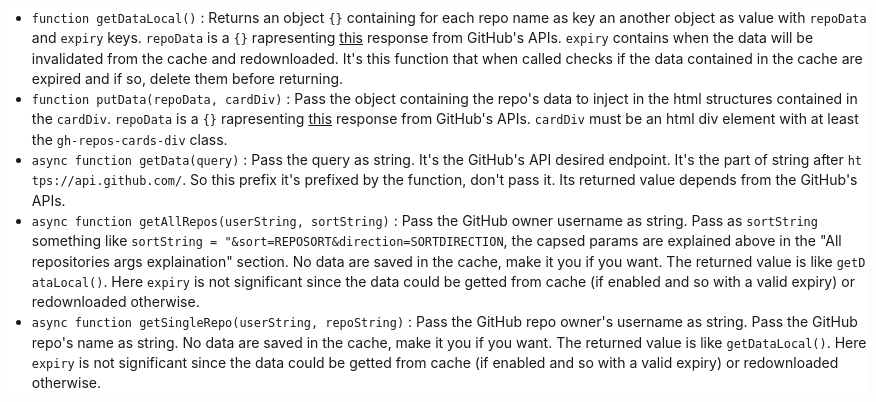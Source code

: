 * `function getDataLocal()` : Returns an object `{}` containing for each repo name as key an another object as value with `repoData` and `expiry` keys. `repoData` is a `{}` rapresenting [this](https://docs.github.com/en/rest/repos/repos?apiVersion=2022-11-28#get-a-repository) response from GitHub's APIs. `expiry` contains when the data will be invalidated from the cache and redownloaded. It's this function that when called checks if the data contained in the cache are expired and if so, delete them before returning.
* `function putData(repoData, cardDiv)` : Pass the object containing the repo's data to inject in the html structures contained in the `cardDiv`. `repoData` is a `{}` rapresenting [this](https://docs.github.com/en/rest/repos/repos?apiVersion=2022-11-28#get-a-repository) response from GitHub's APIs. `cardDiv` must be an html div element with at least the `gh-repos-cards-div` class.
* `async function getData(query)` : Pass the query as string. It's the GitHub's API desired endpoint. It's the part of string after `https://api.github.com/`. So this prefix it's prefixed by the function, don't pass it. Its returned value depends from the GitHub's APIs.
* `async function getAllRepos(userString, sortString)` : Pass the GitHub owner username as string. Pass as `sortString` something like `sortString = "&sort=REPOSORT&direction=SORTDIRECTION`, the capsed params are explained above in the "All repositories args explaination" section. No data are saved in the cache, make it you if you want. The returned value is like `getDataLocal()`. Here `expiry` is not significant since the data could be getted from cache (if enabled and so with a valid expiry) or redownloaded otherwise.
* `async function getSingleRepo(userString, repoString)` : Pass the GitHub repo owner's username as string. Pass the GitHub repo's name as string. No data are saved in the cache, make it you if you want. The returned value is like `getDataLocal()`. Here `expiry` is not significant since the data could be getted from cache (if enabled and so with a valid expiry) or redownloaded otherwise.


